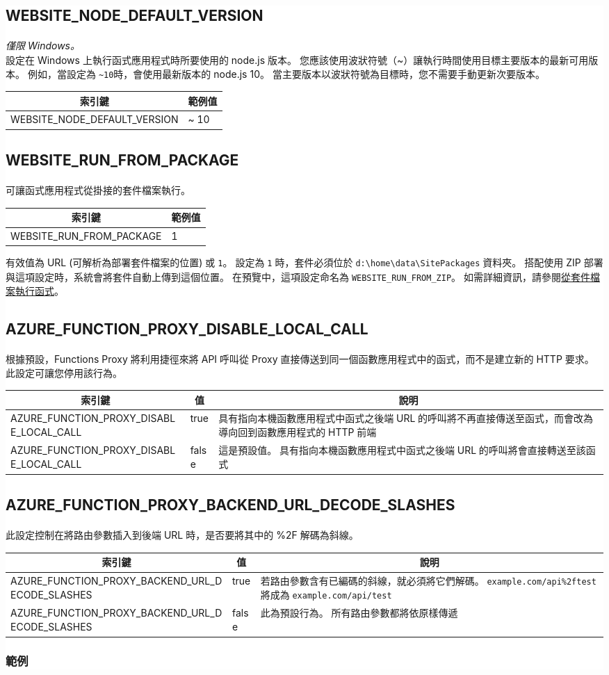 ## <a name="website_node_default_version"></a>WEBSITE\_NODE\_DEFAULT_VERSION

_僅限 Windows。_  
設定在 Windows 上執行函式應用程式時所要使用的 node.js 版本。 您應該使用波狀符號（~）讓執行時間使用目標主要版本的最新可用版本。 例如，當設定為 `~10`時，會使用最新版本的 node.js 10。 當主要版本以波狀符號為目標時，您不需要手動更新次要版本。 

|索引鍵|範例值|
|---|------------|
|WEBSITE\_NODE\_DEFAULT_VERSION|~ 10|

## <a name="website_run_from_package"></a>WEBSITE\_RUN\_FROM\_PACKAGE

可讓函式應用程式從掛接的套件檔案執行。

|索引鍵|範例值|
|---|------------|
|WEBSITE\_RUN\_FROM\_PACKAGE|1|

有效值為 URL (可解析為部署套件檔案的位置) 或 `1`。 設定為 `1` 時，套件必須位於 `d:\home\data\SitePackages` 資料夾。 搭配使用 ZIP 部署與這項設定時，系統會將套件自動上傳到這個位置。 在預覽中，這項設定命名為 `WEBSITE_RUN_FROM_ZIP`。 如需詳細資訊，請參閱[從套件檔案執行函式](run-functions-from-deployment-package.md)。

## <a name="azure_function_proxy_disable_local_call"></a>AZURE_FUNCTION_PROXY_DISABLE_LOCAL_CALL

根據預設，Functions Proxy 將利用捷徑來將 API 呼叫從 Proxy 直接傳送到同一個函數應用程式中的函式，而不是建立新的 HTTP 要求。 此設定可讓您停用該行為。

|索引鍵|值|說明|
|-|-|-|
|AZURE_FUNCTION_PROXY_DISABLE_LOCAL_CALL|true|具有指向本機函數應用程式中函式之後端 URL 的呼叫將不再直接傳送至函式，而會改為導向回到函數應用程式的 HTTP 前端|
|AZURE_FUNCTION_PROXY_DISABLE_LOCAL_CALL|false|這是預設值。 具有指向本機函數應用程式中函式之後端 URL 的呼叫將會直接轉送至該函式|


## <a name="azure_function_proxy_backend_url_decode_slashes"></a>AZURE_FUNCTION_PROXY_BACKEND_URL_DECODE_SLASHES

此設定控制在將路由參數插入到後端 URL 時，是否要將其中的 %2F 解碼為斜線。 

|索引鍵|值|說明|
|-|-|-|
|AZURE_FUNCTION_PROXY_BACKEND_URL_DECODE_SLASHES|true|若路由參數含有已編碼的斜線，就必須將它們解碼。 `example.com/api%2ftest` 將成為 `example.com/api/test`|
|AZURE_FUNCTION_PROXY_BACKEND_URL_DECODE_SLASHES|false|此為預設行為。 所有路由參數都將依原樣傳遞|

### <a name="example"></a>範例
